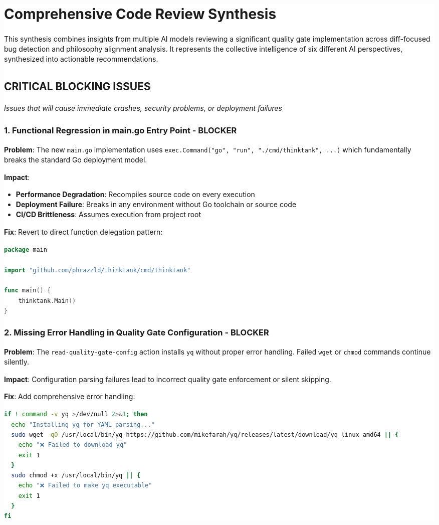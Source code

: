 # Comprehensive Code Review Synthesis

This synthesis combines insights from multiple AI models reviewing a significant quality gate implementation across diff-focused bug detection and philosophy alignment analysis. It represents the collective intelligence of six different AI perspectives, synthesized into actionable recommendations.

## CRITICAL BLOCKING ISSUES
*Issues that will cause immediate crashes, security problems, or deployment failures*

### 1. Functional Regression in main.go Entry Point - BLOCKER
**Problem**: The new `main.go` implementation uses `exec.Command("go", "run", "./cmd/thinktank", ...)` which fundamentally breaks the standard Go deployment model.

**Impact**:
- **Performance Degradation**: Recompiles source code on every execution
- **Deployment Failure**: Breaks in any environment without Go toolchain or source code
- **CI/CD Brittleness**: Assumes execution from project root

**Fix**: Revert to direct function delegation pattern:
```go
package main

import "github.com/phrazzld/thinktank/cmd/thinktank"

func main() {
    thinktank.Main()
}
```

### 2. Missing Error Handling in Quality Gate Configuration - BLOCKER
**Problem**: The `read-quality-gate-config` action installs `yq` without proper error handling. Failed `wget` or `chmod` commands continue silently.

**Impact**: Configuration parsing failures lead to incorrect quality gate enforcement or silent skipping.

**Fix**: Add comprehensive error handling:
```bash
if ! command -v yq >/dev/null 2>&1; then
  echo "Installing yq for YAML parsing..."
  sudo wget -qO /usr/local/bin/yq https://github.com/mikefarah/yq/releases/latest/download/yq_linux_amd64 || {
    echo "❌ Failed to download yq"
    exit 1
  }
  sudo chmod +x /usr/local/bin/yq || {
    echo "❌ Failed to make yq executable"
    exit 1
  }
fi
```
